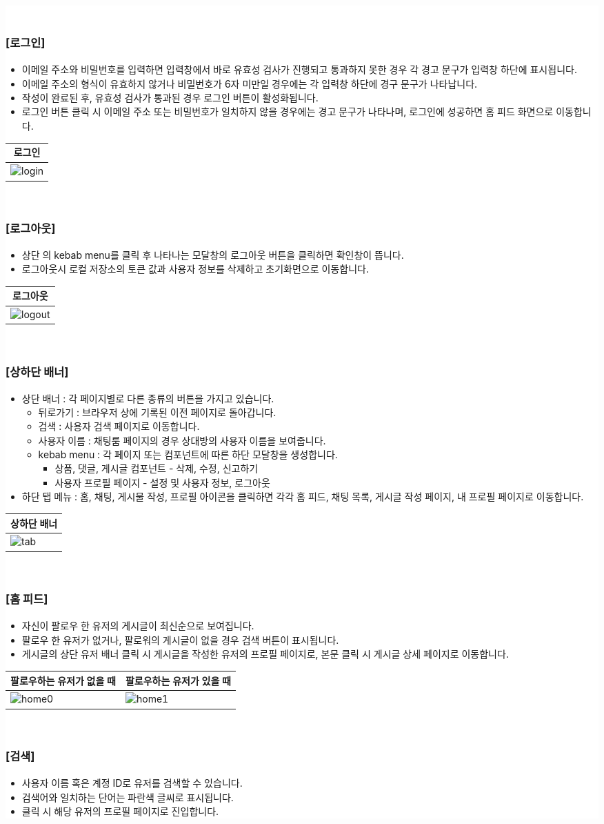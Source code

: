 <br>

### [로그인]
- 이메일 주소와 비밀번호를 입력하면 입력창에서 바로 유효성 검사가 진행되고 통과하지 못한 경우 각 경고 문구가 입력창 하단에 표시됩니다.
- 이메일 주소의 형식이 유효하지 않거나 비밀번호가 6자 미만일 경우에는 각 입력창 하단에 경구 문구가 나타납니다.
- 작성이 완료된 후, 유효성 검사가 통과된 경우 로그인 버튼이 활성화됩니다.
- 로그인 버튼 클릭 시 이메일 주소 또는 비밀번호가 일치하지 않을 경우에는 경고 문구가 나타나며, 로그인에 성공하면 홈 피드 화면으로 이동합니다.

| 로그인 |
|----------|
|![login](https://user-images.githubusercontent.com/112460466/210177956-c716414e-01c2-4c1e-b1f7-6562b9b7a857.gif)|

<br>

### [로그아웃]
- 상단 의 kebab menu를 클릭 후 나타나는 모달창의 로그아웃 버튼을 클릭하면 확인창이 뜹니다.
- 로그아웃시 로컬 저장소의 토큰 값과 사용자 정보를 삭제하고 초기화면으로 이동합니다.

| 로그아웃 |
|----------|
|![logout](https://user-images.githubusercontent.com/112460466/210178009-11225733-7af5-4b8b-aa1c-fe264af01797.gif)|

<br>

### [상하단 배너]
- 상단 배너 : 각 페이지별로 다른 종류의 버튼을 가지고 있습니다.
    - 뒤로가기 : 브라우저 상에 기록된 이전 페이지로 돌아갑니다.
    - 검색 : 사용자 검색 페이지로 이동합니다.
    - 사용자 이름 : 채팅룸 페이지의 경우 상대방의 사용자 이름을 보여줍니다.
    - kebab menu : 각 페이지 또는 컴포넌트에 따른 하단 모달창을 생성합니다.
        - 상품, 댓글, 게시글 컴포넌트 - 삭제, 수정, 신고하기
        - 사용자 프로필 페이지 - 설정 및 사용자 정보, 로그아웃
- 하단 탭 메뉴 : 홈, 채팅, 게시물 작성, 프로필 아이콘을 클릭하면 각각 홈 피드, 채팅 목록, 게시글 작성 페이지, 내 프로필 페이지로 이동합니다.

| 상하단 배너 |
|----------|
|![tab](https://user-images.githubusercontent.com/112460466/210178028-3185f944-6ac1-468a-94ba-b32cdc5e380e.gif)|

<br>

### [홈 피드]
- 자신이 팔로우 한 유저의 게시글이 최신순으로 보여집니다.
- 팔로우 한 유저가 없거나, 팔로워의 게시글이 없을 경우 검색 버튼이 표시됩니다.
- 게시글의 상단 유저 배너 클릭 시 게시글을 작성한 유저의 프로필 페이지로, 본문 클릭 시 게시글 상세 페이지로 이동합니다.

| 팔로우하는 유저가 없을 때 | 팔로우하는 유저가 있을 때 |
|----------|----------|
|![home0](https://user-images.githubusercontent.com/112460466/210379059-48900aac-3735-45c6-a249-bc9c41b49414.gif)|![home1](https://user-images.githubusercontent.com/112460466/210379110-49153d27-0405-48e6-adfb-62c7818d2f43.gif)|

<br>

### [검색]
- 사용자 이름 혹은 계정 ID로 유저를 검색할 수 있습니다.
- 검색어와 일치하는 단어는 파란색 글씨로 표시됩니다.
- 클릭 시 해당 유저의 프로필 페이지로 진입합니다.
